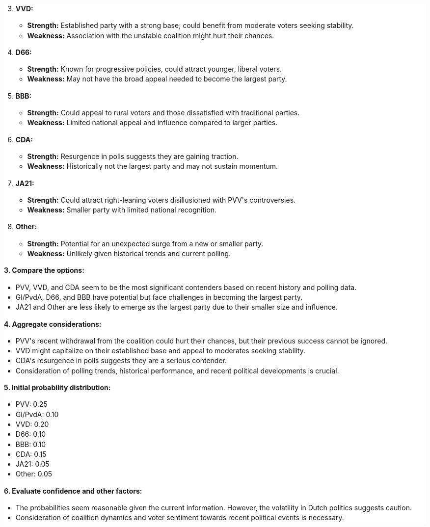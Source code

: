3. **VVD:**
   - **Strength:** Established party with a strong base; could benefit from moderate voters seeking stability.
   - **Weakness:** Association with the unstable coalition might hurt their chances.

4. **D66:**
   - **Strength:** Known for progressive policies, could attract younger, liberal voters.
   - **Weakness:** May not have the broad appeal needed to become the largest party.

5. **BBB:**
   - **Strength:** Could appeal to rural voters and those dissatisfied with traditional parties.
   - **Weakness:** Limited national appeal and influence compared to larger parties.

6. **CDA:**
   - **Strength:** Resurgence in polls suggests they are gaining traction.
   - **Weakness:** Historically not the largest party and may not sustain momentum.

7. **JA21:**
   - **Strength:** Could attract right-leaning voters disillusioned with PVV's controversies.
   - **Weakness:** Smaller party with limited national recognition.

8. **Other:**
   - **Strength:** Potential for an unexpected surge from a new or smaller party.
   - **Weakness:** Unlikely given historical trends and current polling.

**3. Compare the options:**

- PVV, VVD, and CDA seem to be the most significant contenders based on recent history and polling data.
- Gl/PvdA, D66, and BBB have potential but face challenges in becoming the largest party.
- JA21 and Other are less likely to emerge as the largest party due to their smaller size and influence.

**4. Aggregate considerations:**

- PVV's recent withdrawal from the coalition could hurt their chances, but their previous success cannot be ignored.
- VVD might capitalize on their established base and appeal to moderates seeking stability.
- CDA's resurgence in polls suggests they are a serious contender.
- Consideration of polling trends, historical performance, and recent political developments is crucial.

**5. Initial probability distribution:**

- PVV: 0.25
- Gl/PvdA: 0.10
- VVD: 0.20
- D66: 0.10
- BBB: 0.10
- CDA: 0.15
- JA21: 0.05
- Other: 0.05

**6. Evaluate confidence and other factors:**

- The probabilities seem reasonable given the current information. However, the volatility in Dutch politics suggests caution.
- Consideration of coalition dynamics and voter sentiment towards recent political events is necessary.
